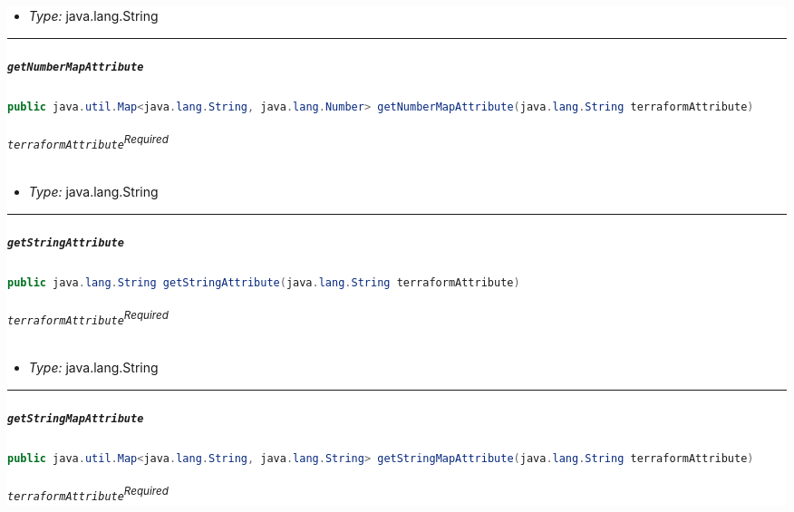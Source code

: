 - *Type:* java.lang.String

---

##### `getNumberMapAttribute` <a name="getNumberMapAttribute" id="@cdktf/provider-pagerduty.automationActionsAction.AutomationActionsActionActionDataReferenceOutputReference.getNumberMapAttribute"></a>

```java
public java.util.Map<java.lang.String, java.lang.Number> getNumberMapAttribute(java.lang.String terraformAttribute)
```

###### `terraformAttribute`<sup>Required</sup> <a name="terraformAttribute" id="@cdktf/provider-pagerduty.automationActionsAction.AutomationActionsActionActionDataReferenceOutputReference.getNumberMapAttribute.parameter.terraformAttribute"></a>

- *Type:* java.lang.String

---

##### `getStringAttribute` <a name="getStringAttribute" id="@cdktf/provider-pagerduty.automationActionsAction.AutomationActionsActionActionDataReferenceOutputReference.getStringAttribute"></a>

```java
public java.lang.String getStringAttribute(java.lang.String terraformAttribute)
```

###### `terraformAttribute`<sup>Required</sup> <a name="terraformAttribute" id="@cdktf/provider-pagerduty.automationActionsAction.AutomationActionsActionActionDataReferenceOutputReference.getStringAttribute.parameter.terraformAttribute"></a>

- *Type:* java.lang.String

---

##### `getStringMapAttribute` <a name="getStringMapAttribute" id="@cdktf/provider-pagerduty.automationActionsAction.AutomationActionsActionActionDataReferenceOutputReference.getStringMapAttribute"></a>

```java
public java.util.Map<java.lang.String, java.lang.String> getStringMapAttribute(java.lang.String terraformAttribute)
```

###### `terraformAttribute`<sup>Required</sup> <a name="terraformAttribute" id="@cdktf/provider-pagerduty.automationActionsAction.AutomationActionsActionActionDataReferenceOutputReference.getStringMapAttribute.parameter.terraformAttribute"></a>
